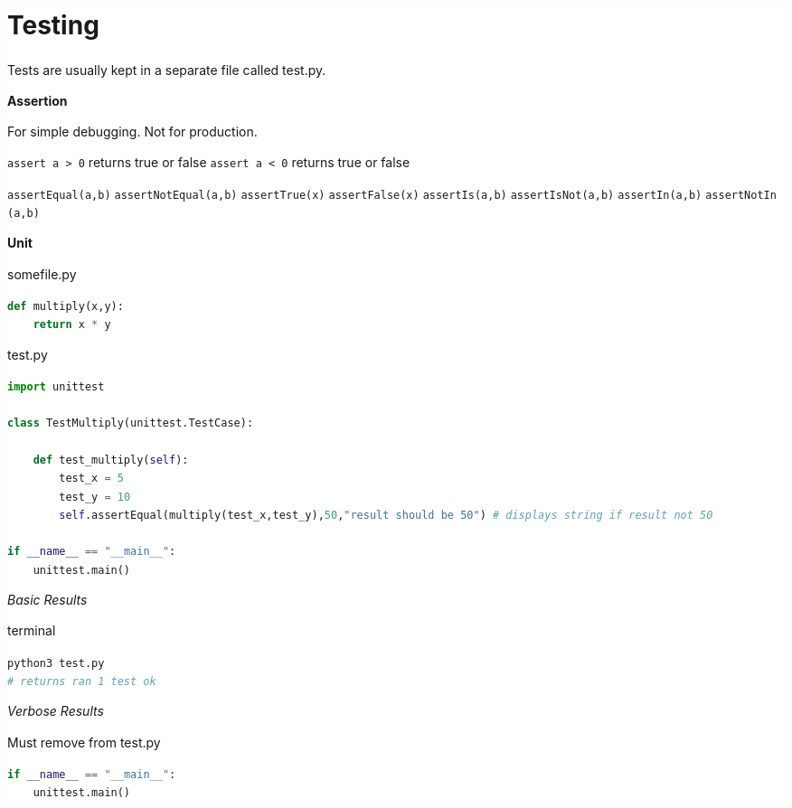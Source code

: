 # Testing

Tests are usually kept in a separate file called test.py.

**Assertion**

For simple debugging.
Not for production.

`assert a > 0` returns true or false
`assert a < 0` returns true or false

`assertEqual(a,b)`
`assertNotEqual(a,b)`
`assertTrue(x)`
`assertFalse(x)`
`assertIs(a,b)`
`assertIsNot(a,b)`
`assertIn(a,b)`
`assertNotIn(a,b)`

**Unit**

somefile.py
```python
def multiply(x,y):
    return x * y
```

test.py
```python
import unittest

class TestMultiply(unittest.TestCase):
    
    def test_multiply(self):
        test_x = 5
        test_y = 10
        self.assertEqual(multiply(test_x,test_y),50,"result should be 50") # displays string if result not 50
        
if __name__ == "__main__":
    unittest.main()
```

*Basic Results*

terminal
```bash
python3 test.py
# returns ran 1 test ok
```

*Verbose Results*

Must remove from test.py
```python
if __name__ == "__main__":
    unittest.main()
```
